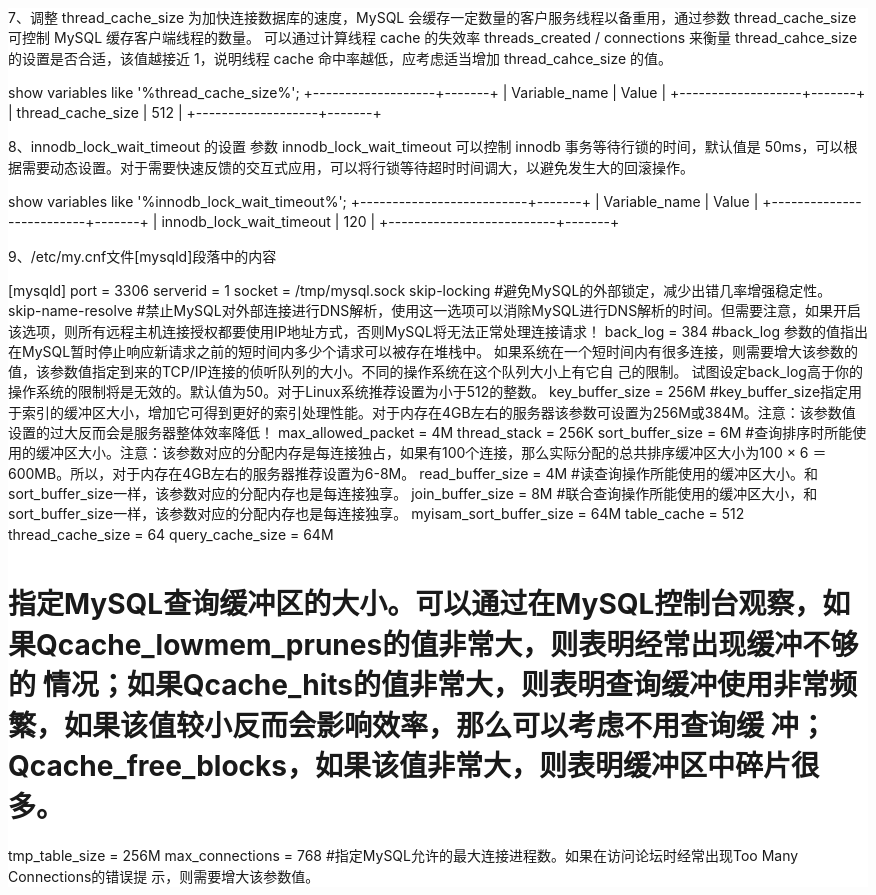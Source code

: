 

7、调整 thread_cache_size
为加快连接数据库的速度，MySQL 会缓存一定数量的客户服务线程以备重用，通过参数 thread_cache_size 可控制 MySQL 缓存客户端线程的数量。 
可以通过计算线程 cache 的失效率 threads_created / connections 来衡量 thread_cahce_size 的设置是否合适，该值越接近 1，说明线程 cache 命中率越低，应考虑适当增加 thread_cahce_size 的值。

show variables like '%thread_cache_size%';
+-------------------+-------+
| Variable_name     | Value |
+-------------------+-------+
| thread_cache_size | 512   |
+-------------------+-------+


8、innodb_lock_wait_timeout 的设置
参数 innodb_lock_wait_timeout 可以控制 innodb 事务等待行锁的时间，默认值是 50ms，可以根据需要动态设置。对于需要快速反馈的交互式应用，可以将行锁等待超时时间调大，以避免发生大的回滚操作。

show variables like '%innodb_lock_wait_timeout%';
+--------------------------+-------+
| Variable_name            | Value |
+--------------------------+-------+
| innodb_lock_wait_timeout | 120   |
+--------------------------+-------+



9、/etc/my.cnf文件[mysqld]段落中的内容

[mysqld]
port = 3306
serverid = 1
socket = /tmp/mysql.sock
skip-locking
#避免MySQL的外部锁定，减少出错几率增强稳定性。
skip-name-resolve
#禁止MySQL对外部连接进行DNS解析，使用这一选项可以消除MySQL进行DNS解析的时间。但需要注意，如果开启该选项，则所有远程主机连接授权都要使用IP地址方式，否则MySQL将无法正常处理连接请求！
back_log = 384
#back_log 参数的值指出在MySQL暂时停止响应新请求之前的短时间内多少个请求可以被存在堆栈中。  如果系统在一个短时间内有很多连接，则需要增大该参数的值，该参数值指定到来的TCP/IP连接的侦听队列的大小。不同的操作系统在这个队列大小上有它自 己的限制。 试图设定back_log高于你的操作系统的限制将是无效的。默认值为50。对于Linux系统推荐设置为小于512的整数。
key_buffer_size = 256M
#key_buffer_size指定用于索引的缓冲区大小，增加它可得到更好的索引处理性能。对于内存在4GB左右的服务器该参数可设置为256M或384M。注意：该参数值设置的过大反而会是服务器整体效率降低！
max_allowed_packet = 4M
thread_stack = 256K
sort_buffer_size = 6M
#查询排序时所能使用的缓冲区大小。注意：该参数对应的分配内存是每连接独占，如果有100个连接，那么实际分配的总共排序缓冲区大小为100 × 6 ＝ 600MB。所以，对于内存在4GB左右的服务器推荐设置为6-8M。
read_buffer_size = 4M
#读查询操作所能使用的缓冲区大小。和sort_buffer_size一样，该参数对应的分配内存也是每连接独享。
join_buffer_size = 8M
#联合查询操作所能使用的缓冲区大小，和sort_buffer_size一样，该参数对应的分配内存也是每连接独享。
myisam_sort_buffer_size = 64M
table_cache = 512
thread_cache_size = 64
query_cache_size = 64M
# 指定MySQL查询缓冲区的大小。可以通过在MySQL控制台观察，如果Qcache_lowmem_prunes的值非常大，则表明经常出现缓冲不够的 情况；如果Qcache_hits的值非常大，则表明查询缓冲使用非常频繁，如果该值较小反而会影响效率，那么可以考虑不用查询缓 冲；Qcache_free_blocks，如果该值非常大，则表明缓冲区中碎片很多。
tmp_table_size = 256M
max_connections = 768
#指定MySQL允许的最大连接进程数。如果在访问论坛时经常出现Too Many Connections的错误提 示，则需要增大该参数值。